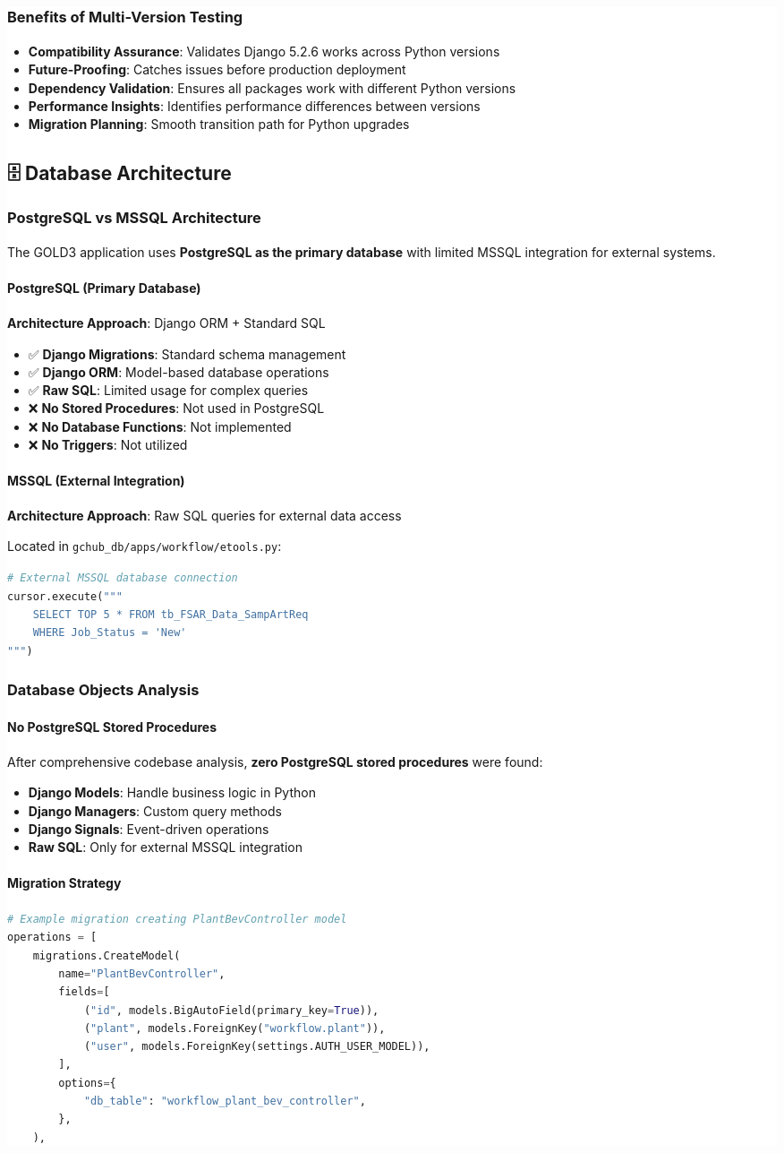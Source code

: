 ### Benefits of Multi-Version Testing

- **Compatibility Assurance**: Validates Django 5.2.6 works across Python versions
- **Future-Proofing**: Catches issues before production deployment
- **Dependency Validation**: Ensures all packages work with different Python versions
- **Performance Insights**: Identifies performance differences between versions
- **Migration Planning**: Smooth transition path for Python upgrades

## 🗄️ Database Architecture

### PostgreSQL vs MSSQL Architecture

The GOLD3 application uses **PostgreSQL as the primary database** with limited MSSQL integration for external systems.

#### PostgreSQL (Primary Database)

**Architecture Approach**: Django ORM + Standard SQL

- ✅ **Django Migrations**: Standard schema management
- ✅ **Django ORM**: Model-based database operations
- ✅ **Raw SQL**: Limited usage for complex queries
- ❌ **No Stored Procedures**: Not used in PostgreSQL
- ❌ **No Database Functions**: Not implemented
- ❌ **No Triggers**: Not utilized

#### MSSQL (External Integration)

**Architecture Approach**: Raw SQL queries for external data access

Located in `gchub_db/apps/workflow/etools.py`:

```python
# External MSSQL database connection
cursor.execute("""
    SELECT TOP 5 * FROM tb_FSAR_Data_SampArtReq
    WHERE Job_Status = 'New'
""")
```

### Database Objects Analysis

#### No PostgreSQL Stored Procedures

After comprehensive codebase analysis, **zero PostgreSQL stored procedures** were found:

- **Django Models**: Handle business logic in Python
- **Django Managers**: Custom query methods
- **Django Signals**: Event-driven operations
- **Raw SQL**: Only for external MSSQL integration

#### Migration Strategy

```python
# Example migration creating PlantBevController model
operations = [
    migrations.CreateModel(
        name="PlantBevController",
        fields=[
            ("id", models.BigAutoField(primary_key=True)),
            ("plant", models.ForeignKey("workflow.plant")),
            ("user", models.ForeignKey(settings.AUTH_USER_MODEL)),
        ],
        options={
            "db_table": "workflow_plant_bev_controller",
        },
    ),
```